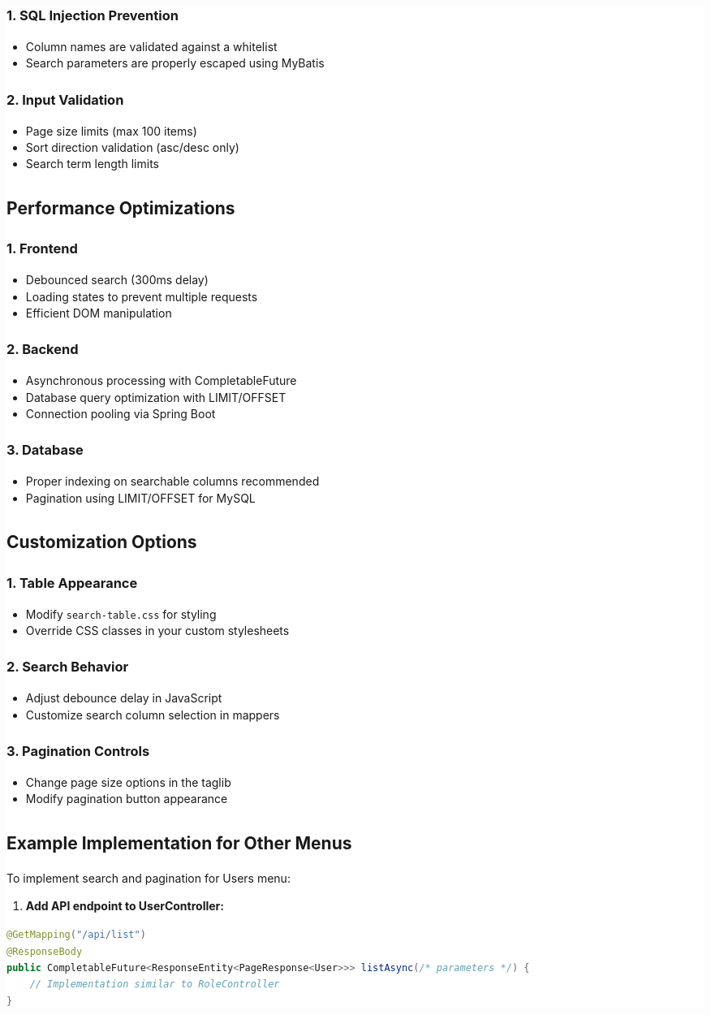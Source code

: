### 1. SQL Injection Prevention
- Column names are validated against a whitelist
- Search parameters are properly escaped using MyBatis

### 2. Input Validation
- Page size limits (max 100 items)
- Sort direction validation (asc/desc only)
- Search term length limits

## Performance Optimizations

### 1. Frontend
- Debounced search (300ms delay)
- Loading states to prevent multiple requests
- Efficient DOM manipulation

### 2. Backend
- Asynchronous processing with CompletableFuture
- Database query optimization with LIMIT/OFFSET
- Connection pooling via Spring Boot

### 3. Database
- Proper indexing on searchable columns recommended
- Pagination using LIMIT/OFFSET for MySQL

## Customization Options

### 1. Table Appearance
- Modify `search-table.css` for styling
- Override CSS classes in your custom stylesheets

### 2. Search Behavior
- Adjust debounce delay in JavaScript
- Customize search column selection in mappers

### 3. Pagination Controls
- Change page size options in the taglib
- Modify pagination button appearance

## Example Implementation for Other Menus

To implement search and pagination for Users menu:

1. **Add API endpoint to UserController:**
```java
@GetMapping("/api/list")
@ResponseBody
public CompletableFuture<ResponseEntity<PageResponse<User>>> listAsync(/* parameters */) {
    // Implementation similar to RoleController
}
```

